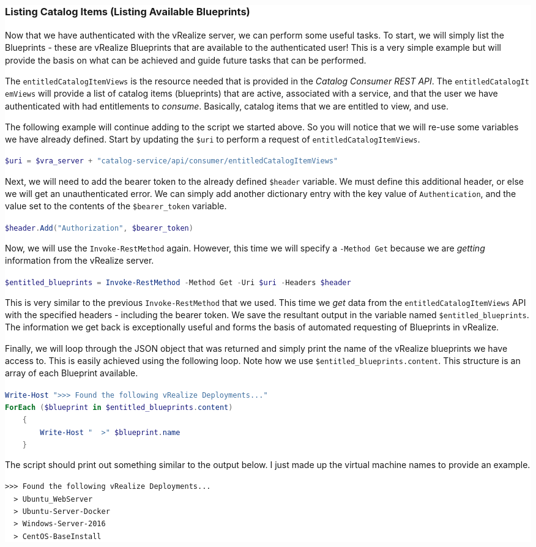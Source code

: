 ### Listing Catalog Items (Listing Available Blueprints)

Now that we have authenticated with the vRealize server, we can perform some useful tasks. To start, we will simply list the Blueprints - these are vRealize Blueprints that are available to the authenticated user! This is a very simple example but will provide the basis on what can be achieved and guide future tasks that can be performed.

The `entitledCatalogItemViews` is the resource needed that is provided in the _Catalog Consumer REST API_. The `entitledCatalogItemViews` will provide a list of catalog items (blueprints) that are active, associated with a service, and that the user we have authenticated with had entitlements to _consume_. Basically, catalog items that we are entitled to view, and use.

The following example will continue adding to the script we started above. So you will notice that we will re-use some variables we have already defined. Start by updating the `$uri` to perform a request of `entitledCatalogItemViews`. 

```powershell
$uri = $vra_server + "catalog-service/api/consumer/entitledCatalogItemViews"
```

Next, we will need to add the bearer token to the already defined `$header` variable. We must define this additional header, or else we will get an unauthenticated error. We can simply add another dictionary entry with the key value of `Authentication`, and the value set to the contents of the `$bearer_token` variable.

```powershell
$header.Add("Authorization", $bearer_token)
```

Now, we will use the `Invoke-RestMethod` again. However, this time we will specify a `-Method Get` because we are _getting_ information from the vRealize server.

```powershell
$entitled_blueprints = Invoke-RestMethod -Method Get -Uri $uri -Headers $header
```

This is very similar to the previous `Invoke-RestMethod` that we used. This time we _get_ data from the `entitledCatalogItemViews` API with the specified headers - including the bearer token. We save the resultant output in the variable named `$entitled_blueprints`. The information we get back is exceptionally useful and forms the basis of automated requesting of Blueprints in vRealize.

Finally, we will loop through the JSON object that was returned and simply print the name of the vRealize blueprints we have access to. This is easily achieved using the following loop. Note how we use `$entitled_blueprints.content`. This structure is an array of each Blueprint available.

```powershell
Write-Host ">>> Found the following vRealize Deployments..."
ForEach ($blueprint in $entitled_blueprints.content)
    {
        Write-Host "  >" $blueprint.name
    }
```

The script should print out something similar to the output below. I just made up the virtual machine names to provide an example.

```none
>>> Found the following vRealize Deployments...
  > Ubuntu_WebServer
  > Ubuntu-Server-Docker
  > Windows-Server-2016
  > CentOS-BaseInstall
```
